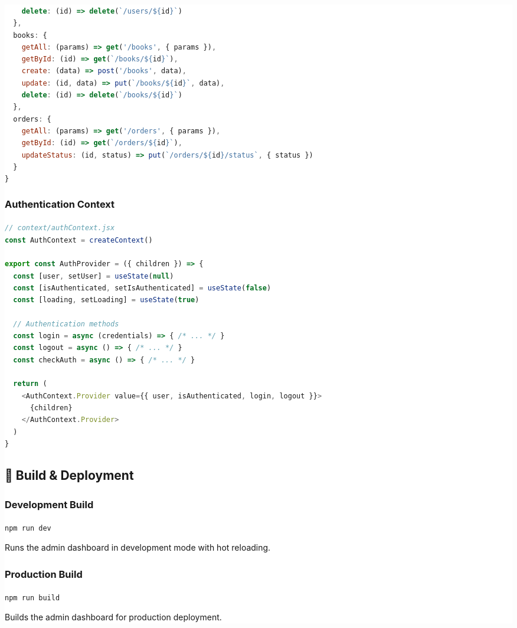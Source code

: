 ```javascript
    delete: (id) => delete(`/users/${id}`)
  },
  books: {
    getAll: (params) => get('/books', { params }),
    getById: (id) => get(`/books/${id}`),
    create: (data) => post('/books', data),
    update: (id, data) => put(`/books/${id}`, data),
    delete: (id) => delete(`/books/${id}`)
  },
  orders: {
    getAll: (params) => get('/orders', { params }),
    getById: (id) => get(`/orders/${id}`),
    updateStatus: (id, status) => put(`/orders/${id}/status`, { status })
  }
}
```

### Authentication Context
```javascript
// context/authContext.jsx
const AuthContext = createContext()

export const AuthProvider = ({ children }) => {
  const [user, setUser] = useState(null)
  const [isAuthenticated, setIsAuthenticated] = useState(false)
  const [loading, setLoading] = useState(true)

  // Authentication methods
  const login = async (credentials) => { /* ... */ }
  const logout = async () => { /* ... */ }
  const checkAuth = async () => { /* ... */ }

  return (
    <AuthContext.Provider value={{ user, isAuthenticated, login, logout }}>
      {children}
    </AuthContext.Provider>
  )
}
```

## 🚀 Build & Deployment

### Development Build
```bash
npm run dev
```
Runs the admin dashboard in development mode with hot reloading.

### Production Build
```bash
npm run build
```
Builds the admin dashboard for production deployment.
